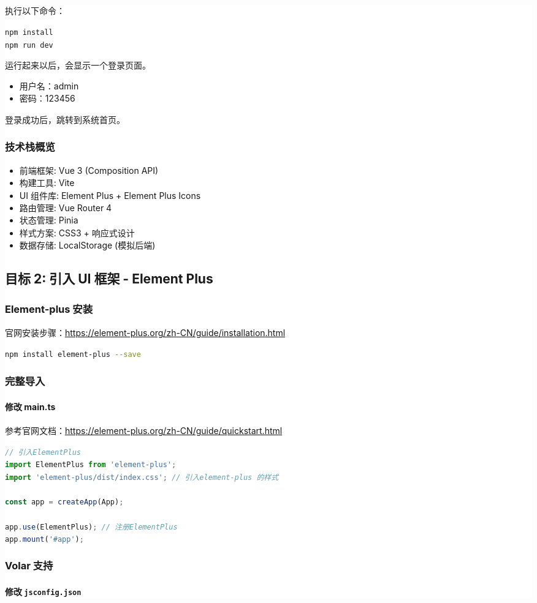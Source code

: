 执行以下命令：

```bash
npm install
npm run dev
```

运行起来以后，会显示一个登录页面。

- 用户名：admin
- 密码：123456

登录成功后，跳转到系统首页。

### 技术栈概览

- 前端框架: Vue 3 (Composition API)
- 构建工具: Vite
- UI 组件库: Element Plus + Element Plus Icons
- 路由管理: Vue Router 4
- 状态管理: Pinia
- 样式方案: CSS3 + 响应式设计
- 数据存储: LocalStorage (模拟后端)

## 目标 2: 引入 UI 框架 - Element Plus

### Element-plus 安装

官网安装步骤：https://element-plus.org/zh-CN/guide/installation.html

```bash
npm install element-plus --save
```

### 完整导入

#### 修改 main.ts

参考官网文档：https://element-plus.org/zh-CN/guide/quickstart.html

```js
// 引入ElementPlus
import ElementPlus from 'element-plus';
import 'element-plus/dist/index.css'; // 引入element-plus 的样式

const app = createApp(App);

app.use(ElementPlus); // 注册ElementPlus
app.mount('#app');
```

### Volar 支持

#### 修改 `jsconfig.json`

